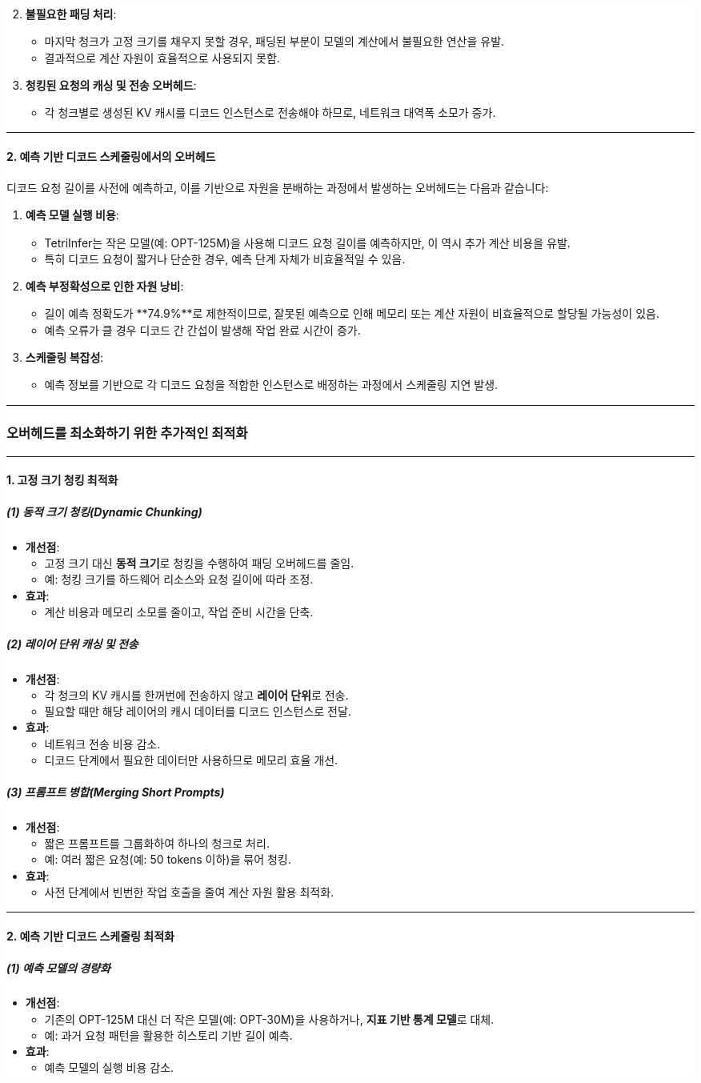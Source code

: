 2. **불필요한 패딩 처리**:
   - 마지막 청크가 고정 크기를 채우지 못할 경우, 패딩된 부분이 모델의 계산에서 불필요한 연산을 유발.
   - 결과적으로 계산 자원이 효율적으로 사용되지 못함.

3. **청킹된 요청의 캐싱 및 전송 오버헤드**:
   - 각 청크별로 생성된 KV 캐시를 디코드 인스턴스로 전송해야 하므로, 네트워크 대역폭 소모가 증가.

---

#### **2. 예측 기반 디코드 스케줄링에서의 오버헤드**
디코드 요청 길이를 사전에 예측하고, 이를 기반으로 자원을 분배하는 과정에서 발생하는 오버헤드는 다음과 같습니다:

1. **예측 모델 실행 비용**:
   - TetriInfer는 작은 모델(예: OPT-125M)을 사용해 디코드 요청 길이를 예측하지만, 이 역시 추가 계산 비용을 유발.
   - 특히 디코드 요청이 짧거나 단순한 경우, 예측 단계 자체가 비효율적일 수 있음.

2. **예측 부정확성으로 인한 자원 낭비**:
   - 길이 예측 정확도가 **74.9%**로 제한적이므로, 잘못된 예측으로 인해 메모리 또는 계산 자원이 비효율적으로 할당될 가능성이 있음.
   - 예측 오류가 클 경우 디코드 간 간섭이 발생해 작업 완료 시간이 증가.

3. **스케줄링 복잡성**:
   - 예측 정보를 기반으로 각 디코드 요청을 적합한 인스턴스로 배정하는 과정에서 스케줄링 지연 발생.

---

### **오버헤드를 최소화하기 위한 추가적인 최적화**
---

#### **1. 고정 크기 청킹 최적화**
##### (1) **동적 크기 청킹(Dynamic Chunking)**
- **개선점**:
  - 고정 크기 대신 **동적 크기**로 청킹을 수행하여 패딩 오버헤드를 줄임.
  - 예: 청킹 크기를 하드웨어 리소스와 요청 길이에 따라 조정.
- **효과**:
  - 계산 비용과 메모리 소모를 줄이고, 작업 준비 시간을 단축.

##### (2) **레이어 단위 캐싱 및 전송**
- **개선점**:
  - 각 청크의 KV 캐시를 한꺼번에 전송하지 않고 **레이어 단위**로 전송.
  - 필요할 때만 해당 레이어의 캐시 데이터를 디코드 인스턴스로 전달.
- **효과**:
  - 네트워크 전송 비용 감소.
  - 디코드 단계에서 필요한 데이터만 사용하므로 메모리 효율 개선.

##### (3) **프롬프트 병합(Merging Short Prompts)**
- **개선점**:
  - 짧은 프롬프트를 그룹화하여 하나의 청크로 처리.
  - 예: 여러 짧은 요청(예: 50 tokens 이하)을 묶어 청킹.
- **효과**:
  - 사전 단계에서 빈번한 작업 호출을 줄여 계산 자원 활용 최적화.

---

#### **2. 예측 기반 디코드 스케줄링 최적화**
##### (1) **예측 모델의 경량화**
- **개선점**:
  - 기존의 OPT-125M 대신 더 작은 모델(예: OPT-30M)을 사용하거나, **지표 기반 통계 모델**로 대체.
  - 예: 과거 요청 패턴을 활용한 히스토리 기반 길이 예측.
- **효과**:
  - 예측 모델의 실행 비용 감소.
